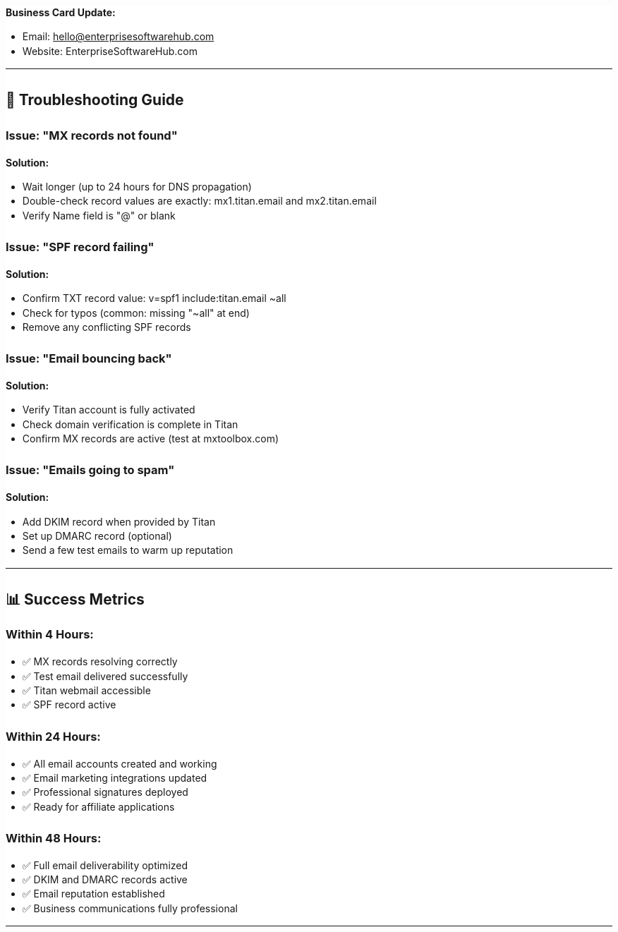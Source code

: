 **Business Card Update:**
- Email: hello@enterprisesoftwarehub.com
- Website: EnterpriseSoftwareHub.com

---

## 🚨 Troubleshooting Guide

### Issue: "MX records not found"
**Solution:**
- Wait longer (up to 24 hours for DNS propagation)
- Double-check record values are exactly: mx1.titan.email and mx2.titan.email
- Verify Name field is "@" or blank

### Issue: "SPF record failing"
**Solution:**
- Confirm TXT record value: v=spf1 include:titan.email ~all
- Check for typos (common: missing "~all" at end)
- Remove any conflicting SPF records

### Issue: "Email bouncing back"
**Solution:**
- Verify Titan account is fully activated
- Check domain verification is complete in Titan
- Confirm MX records are active (test at mxtoolbox.com)

### Issue: "Emails going to spam"
**Solution:**
- Add DKIM record when provided by Titan
- Set up DMARC record (optional)
- Send a few test emails to warm up reputation

---

## 📊 Success Metrics

### Within 4 Hours:
- ✅ MX records resolving correctly
- ✅ Test email delivered successfully  
- ✅ Titan webmail accessible
- ✅ SPF record active

### Within 24 Hours:
- ✅ All email accounts created and working
- ✅ Email marketing integrations updated
- ✅ Professional signatures deployed
- ✅ Ready for affiliate applications

### Within 48 Hours:
- ✅ Full email deliverability optimized
- ✅ DKIM and DMARC records active
- ✅ Email reputation established
- ✅ Business communications fully professional

---
